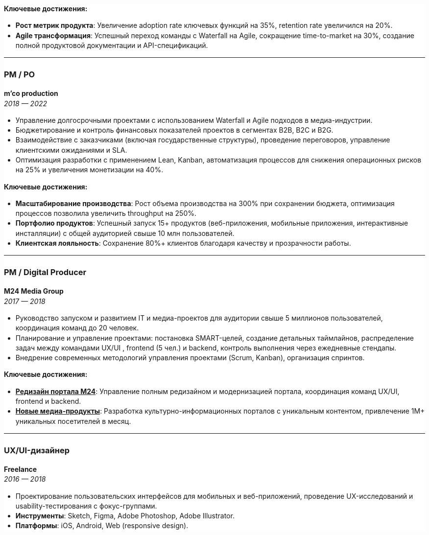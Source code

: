 **Ключевые достижения:**
- **Рост метрик продукта**: Увеличение adoption rate ключевых функций на 35%, retention rate увеличился на 20%.
- **Agile трансформация**: Успешный переход команды с Waterfall на Agile, сокращение time-to-market на 30%, создание полной продуктовой документации и API-спецификаций.

---

### PM / PO
**m’co production**  
*2018 — 2022*

- Управление долгосрочными проектами с использованием Waterfall и Agile подходов в медиа-индустрии.
- Бюджетирование и контроль финансовых показателей проектов в сегментах B2B, B2C и B2G.
- Взаимодействие с заказчиками (включая государственные структуры), проведение переговоров, управление клиентскими ожиданиями и SLA.
- Оптимизация разработки с применением Lean, Kanban, автоматизация процессов для снижения операционных рисков на 25% и увеличения монетизации на 40%.

**Ключевые достижения:**
- **Масштабирование производства**: Рост объема производства на 300% при сохранении бюджета, оптимизация процессов позволила увеличить throughput на 250%.
- **Портфолио продуктов**: Успешный запуск 15+ продуктов (веб-приложения, мобильные приложения, интерактивные инсталляции) с общей аудиторией свыше 10 млн пользователей.
- **Клиентская лояльность**: Сохранение 80%+ клиентов благодаря качеству и прозрачности работы.

---

### PM / Digital Producer
**M24 Media Group**  
*2017 — 2018*

- Руководство запуском и развитием IT и медиа-проектов для аудитории свыше 5 миллионов пользователей, координация команд до 20 человек.
- Планирование и управление проектами: постановка SMART-целей, создание детальных таймлайнов, распределение задач между командами UX/UI , frontend (5 чел.) и backend, контроль выполнения через ежедневные стендапы.
- Внедрение современных методологий управления проектами (Scrum, Kanban), организация спринтов.

**Ключевые достижения:**
- **[Редизайн портала M24](https://vn.m24.ru)**: Управление полным редизайном и модернизацией портала, координация команд UX/UI, frontend и backend.
- **[Новые медиа-продукты](https://thecity.m24.ru)**: Разработка культурно-информационных порталов с уникальным контентом, привлечение 1M+ уникальных посетителей в месяц.

---

### UX/UI-дизайнер 
**Freelance**  
*2016 — 2018*

- Проектирование пользовательских интерфейсов для мобильных и веб-приложений, проведение UX-исследований и usability-тестирования с фокус-группами.
- **Инструменты**: Sketch, Figma, Adobe Photoshop, Adobe Illustrator.
- **Платформы**: iOS, Android, Web (responsive design). 
